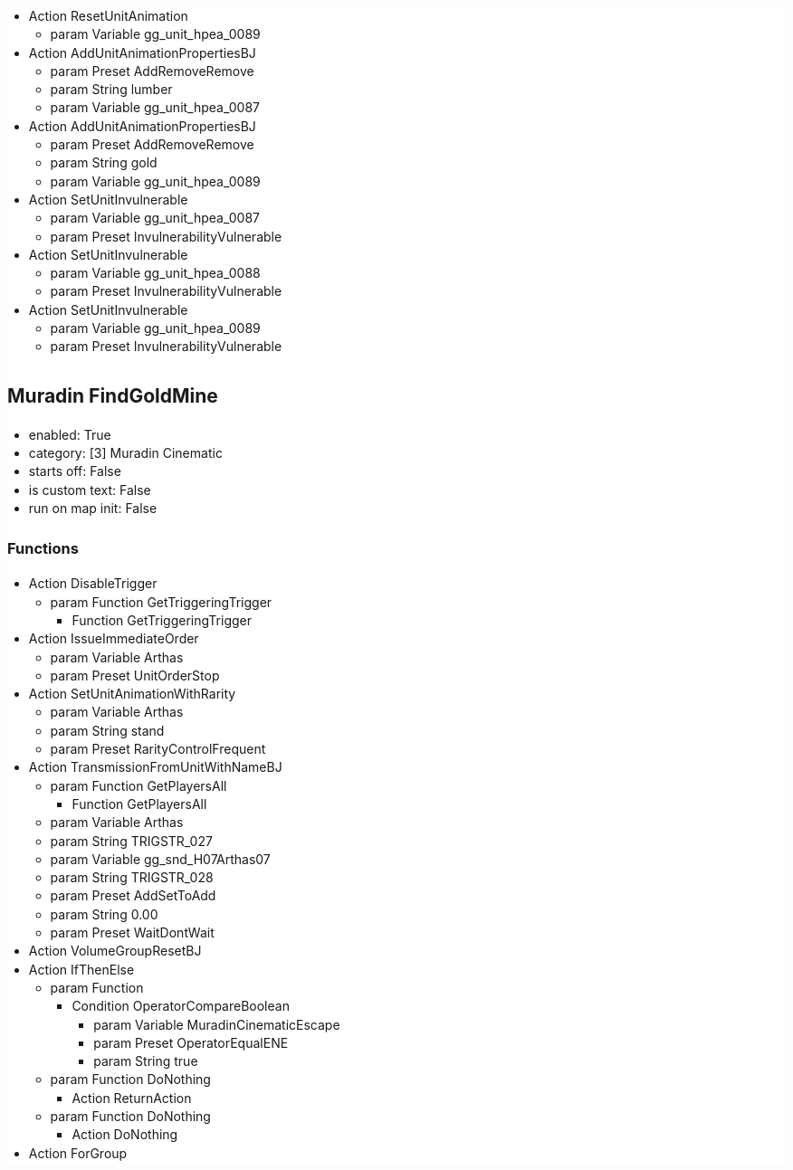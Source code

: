 - Action ResetUnitAnimation
  - param Variable gg_unit_hpea_0089
- Action AddUnitAnimationPropertiesBJ
  - param Preset AddRemoveRemove
  - param String lumber
  - param Variable gg_unit_hpea_0087
- Action AddUnitAnimationPropertiesBJ
  - param Preset AddRemoveRemove
  - param String gold
  - param Variable gg_unit_hpea_0089
- Action SetUnitInvulnerable
  - param Variable gg_unit_hpea_0087
  - param Preset InvulnerabilityVulnerable
- Action SetUnitInvulnerable
  - param Variable gg_unit_hpea_0088
  - param Preset InvulnerabilityVulnerable
- Action SetUnitInvulnerable
  - param Variable gg_unit_hpea_0089
  - param Preset InvulnerabilityVulnerable


## Muradin FindGoldMine
- enabled: True
- category: [3] Muradin Cinematic
- starts off: False
- is custom text: False
- run on map init: False
```description

```
### Functions
- Action DisableTrigger
  - param Function GetTriggeringTrigger
    - Function GetTriggeringTrigger
- Action IssueImmediateOrder
  - param Variable Arthas
  - param Preset UnitOrderStop
- Action SetUnitAnimationWithRarity
  - param Variable Arthas
  - param String stand
  - param Preset RarityControlFrequent
- Action TransmissionFromUnitWithNameBJ
  - param Function GetPlayersAll
    - Function GetPlayersAll
  - param Variable Arthas
  - param String TRIGSTR_027
  - param Variable gg_snd_H07Arthas07
  - param String TRIGSTR_028
  - param Preset AddSetToAdd
  - param String 0.00
  - param Preset WaitDontWait
- Action VolumeGroupResetBJ
- Action IfThenElse
  - param Function 
    - Condition OperatorCompareBoolean
      - param Variable MuradinCinematicEscape
      - param Preset OperatorEqualENE
      - param String true
  - param Function DoNothing
    - Action ReturnAction
  - param Function DoNothing
    - Action DoNothing
- Action ForGroup